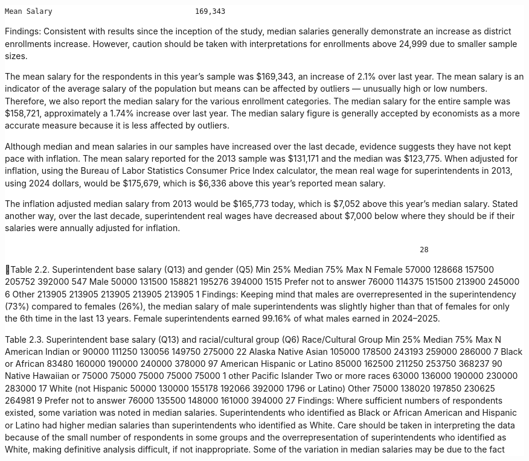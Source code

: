     Mean Salary                                 169,343

Findings: Consistent with results since the inception of the study, median salaries generally
demonstrate an increase as district enrollments increase. However, caution should be taken with
interpretations for enrollments above 24,999 due to smaller sample sizes.

The mean salary for the respondents in this year’s sample was $169,343, an increase of 2.1% over last
year. The mean salary is an indicator of the average salary of the population but means can be affected
by outliers — unusually high or low numbers. Therefore, we also report the median salary for the
various enrollment categories. The median salary for the entire sample was $158,721, approximately a
1.74% increase over last year. The median salary figure is generally accepted by economists as a more
accurate measure because it is less affected by outliers.

Although median and mean salaries in our samples have increased over the last decade, evidence
suggests they have not kept pace with inflation. The mean salary reported for the 2013 sample was
$131,171 and the median was $123,775. When adjusted for inflation, using the Bureau of Labor
Statistics Consumer Price Index calculator, the mean real wage for superintendents in 2013, using
2024 dollars, would be $175,679, which is $6,336 above this year’s reported mean salary.

The inflation adjusted median salary from 2013 would be $165,773 today, which is $7,052 above this
year’s median salary. Stated another way, over the last decade, superintendent real wages have
decreased about $7,000 below where they should be if their salaries were annually adjusted for
inflation.




                                                                                                    28
Table 2.2. Superintendent base salary (Q13) and gender (Q5)
                             Min         25%       Median       75%        Max         N
            Female          57000       128668     157500      205752     392000      547
            Male            50000       131500     158821      195276     394000      1515
            Prefer not
            to answer       76000       114375      151500     213900     245000         6
            Other           213905      213905      213905     213905     213905         1
Findings: Keeping mind that males are overrepresented in the superintendency (73%) compared to
females (26%), the median salary of male superintendents was slightly higher than that of females for
only the 6th time in the last 13 years.
Female superintendents earned 99.16% of what males earned in 2024–2025.


Table 2.3. Superintendent base salary (Q13) and racial/cultural group (Q6)
      Race/Cultural Group         Min        25%        Median         75%         Max        N
      American Indian or         90000     111250       130056       149750      275000       22
      Alaska Native
      Asian                     105000     178500       243193       259000      286000        7
      Black or African           83480     160000       190000       240000      378000       97
      American
      Hispanic or Latino         85000     162500       211250       253750      368237       90
      Native Hawaiian or         75000     75000        75000        75000       75000         1
      other Pacific Islander
      Two or more races          63000     136000       190000       230000      283000       17
      White (not Hispanic        50000     130000       155178       192066      392000      1796
      or Latino)
      Other                      75000     138020       197850       230625      264981        9
      Prefer not to answer       76000     135500       148000       161000      394000       27
Findings: Where sufficient numbers of respondents existed, some variation was noted in median
salaries. Superintendents who identified as Black or African American and Hispanic or Latino had
higher median salaries than superintendents who identified as White.
Care should be taken in interpreting the data because of the small number of respondents in some
groups and the overrepresentation of superintendents who identified as White, making definitive
analysis difficult, if not inappropriate. Some of the variation in median salaries may be due to the fact